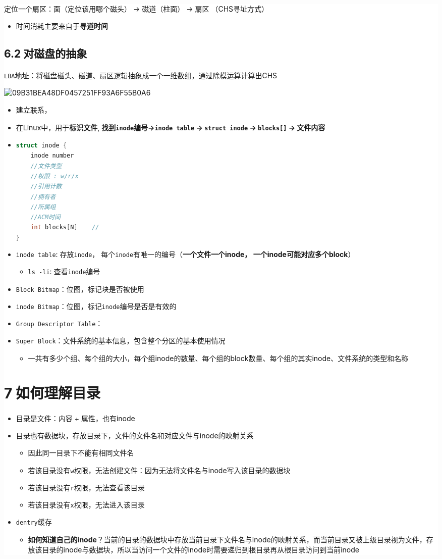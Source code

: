 定位一个扇区：面（定位该用哪个磁头） -> 磁道（柱面） -> 扇区   （CHS寻址方式）

- 时间消耗主要来自于**寻道时间**

## 6.2 对磁盘的抽象

`LBA`地址：将磁盘磁头、磁道、扇区逻辑抽象成一个一维数组，通过除模运算计算出CHS

![09B31BEA48DF0457251FF93A6F55B0A6](https://typora-dusong.oss-cn-chengdu.aliyuncs.com/09B31BEA48DF0457251FF93A6F55B0A6.png)

-  建立联系，

  - 在Linux中，用于**标识文件**, **找到`inode`编号->`inode table` -> `struct inode` -> `blocks[]` -> 文件内容**

  - ```cpp
    struct inode {
        inode number
        //文件类型
        //权限 : w/r/x
        //引用计数
        //拥有者
        //所属组
        //ACM时间
        int blocks[N]    //
    }
    ```

- `inode table`: 存放`inode`， 每个`inode`有唯一的编号（**一个文件一个inode， 一个inode可能对应多个block**）

  - `ls -li`: 查看`inode`编号

- `Block Bitmap`：位图，标记块是否被使用

- `inode Bitmap`：位图，标记`inode`编号是否是有效的 

- `Group Descriptor Table`：

- `Super Block`：文件系统的基本信息，包含整个分区的基本使用情况
  - 一共有多少个组、每个组的大小，每个组inode的数量、每个组的block数量、每个组的其实inode、文件系统的类型和名称

# 7 如何理解目录

- 目录是文件：内容 + 属性，也有inode

- 目录也有数据块，存放目录下，文件的文件名和对应文件与inode的映射关系

  - 因此同一目录下不能有相同文件名

  - 若该目录没有`w`权限，无法创建文件：因为无法将文件名与inode写入该目录的数据块

  - 若该目录没有`r`权限，无法查看该目录

  - 若该目录没有`x`权限，无法进入该目录

    

- `dentry`缓存

  - **如何知道自己的inode**？当前的目录的数据块中存放当前目录下文件名与inode的映射关系，而当前目录又被上级目录视为文件，存放该目录的inode与数据块，所以当访问一个文件的inode时需要递归到根目录再从根目录访问到当前inode
